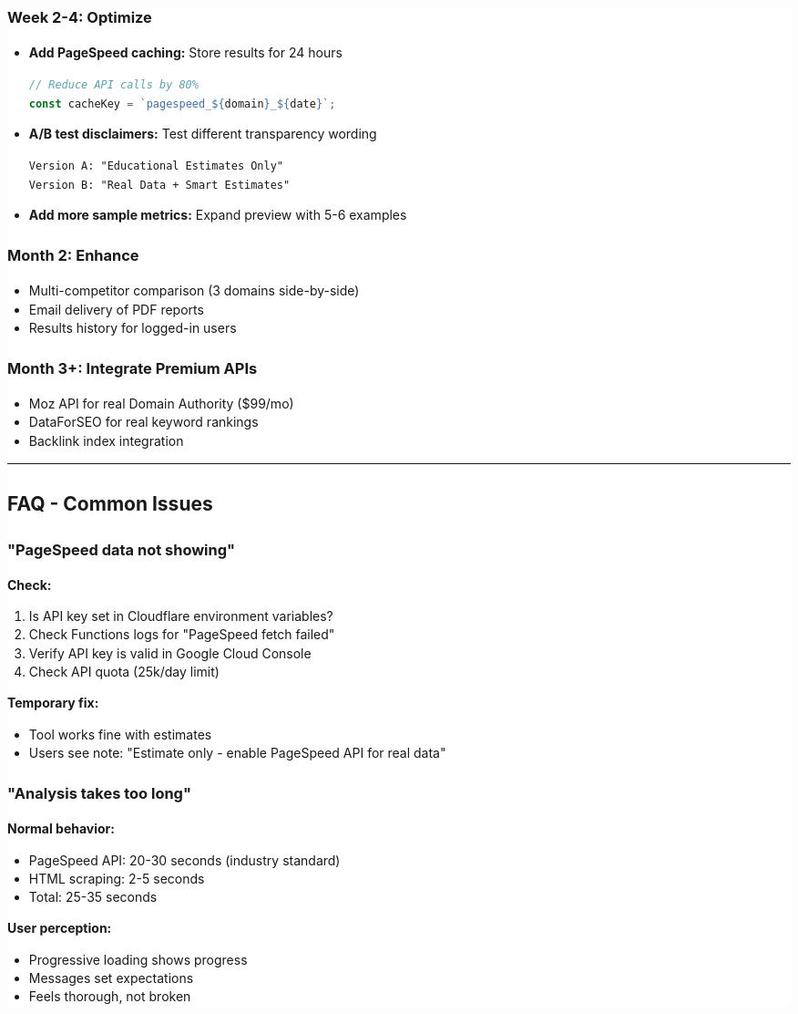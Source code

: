 ### Week 2-4: Optimize
- **Add PageSpeed caching:** Store results for 24 hours
  ```javascript
  // Reduce API calls by 80%
  const cacheKey = `pagespeed_${domain}_${date}`;
  ```

- **A/B test disclaimers:** Test different transparency wording
  ```
  Version A: "Educational Estimates Only"
  Version B: "Real Data + Smart Estimates"
  ```

- **Add more sample metrics:** Expand preview with 5-6 examples

### Month 2: Enhance
- Multi-competitor comparison (3 domains side-by-side)
- Email delivery of PDF reports
- Results history for logged-in users

### Month 3+: Integrate Premium APIs
- Moz API for real Domain Authority ($99/mo)
- DataForSEO for real keyword rankings
- Backlink index integration

---

## FAQ - Common Issues

### "PageSpeed data not showing"

**Check:**
1. Is API key set in Cloudflare environment variables?
2. Check Functions logs for "PageSpeed fetch failed"
3. Verify API key is valid in Google Cloud Console
4. Check API quota (25k/day limit)

**Temporary fix:**
- Tool works fine with estimates
- Users see note: "Estimate only - enable PageSpeed API for real data"

### "Analysis takes too long"

**Normal behavior:**
- PageSpeed API: 20-30 seconds (industry standard)
- HTML scraping: 2-5 seconds
- Total: 25-35 seconds

**User perception:**
- Progressive loading shows progress
- Messages set expectations
- Feels thorough, not broken
